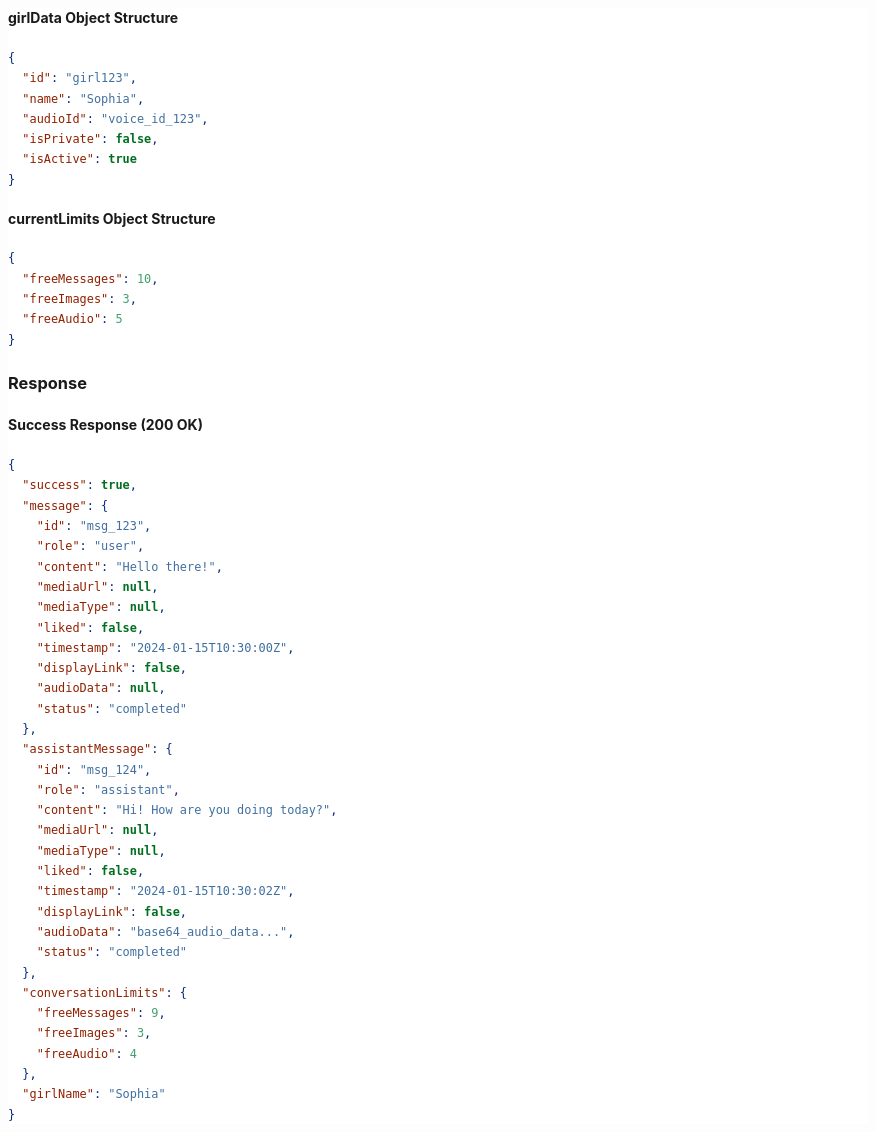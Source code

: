 #### girlData Object Structure
```json
{
  "id": "girl123",
  "name": "Sophia",
  "audioId": "voice_id_123",
  "isPrivate": false,
  "isActive": true
}
```

#### currentLimits Object Structure
```json
{
  "freeMessages": 10,
  "freeImages": 3,
  "freeAudio": 5
}
```

### Response

#### Success Response (200 OK)
```json
{
  "success": true,
  "message": {
    "id": "msg_123",
    "role": "user",
    "content": "Hello there!",
    "mediaUrl": null,
    "mediaType": null,
    "liked": false,
    "timestamp": "2024-01-15T10:30:00Z",
    "displayLink": false,
    "audioData": null,
    "status": "completed"
  },
  "assistantMessage": {
    "id": "msg_124",
    "role": "assistant",
    "content": "Hi! How are you doing today?",
    "mediaUrl": null,
    "mediaType": null,
    "liked": false,
    "timestamp": "2024-01-15T10:30:02Z",
    "displayLink": false,
    "audioData": "base64_audio_data...",
    "status": "completed"
  },
  "conversationLimits": {
    "freeMessages": 9,
    "freeImages": 3,
    "freeAudio": 4
  },
  "girlName": "Sophia"
}
```
